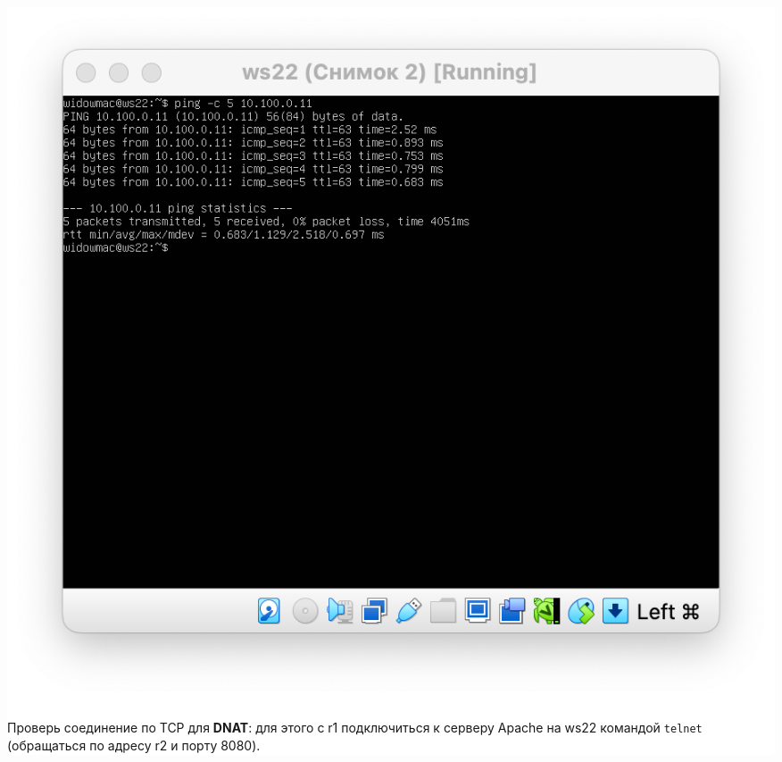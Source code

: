 ![7.2.10](screenshots/7.2.10.png)

Проверь соединение по TCP для **DNAT**: для этого с r1 подключиться к серверу Apache на ws22 командой `telnet` (обращаться по адресу r2 и порту 8080).
